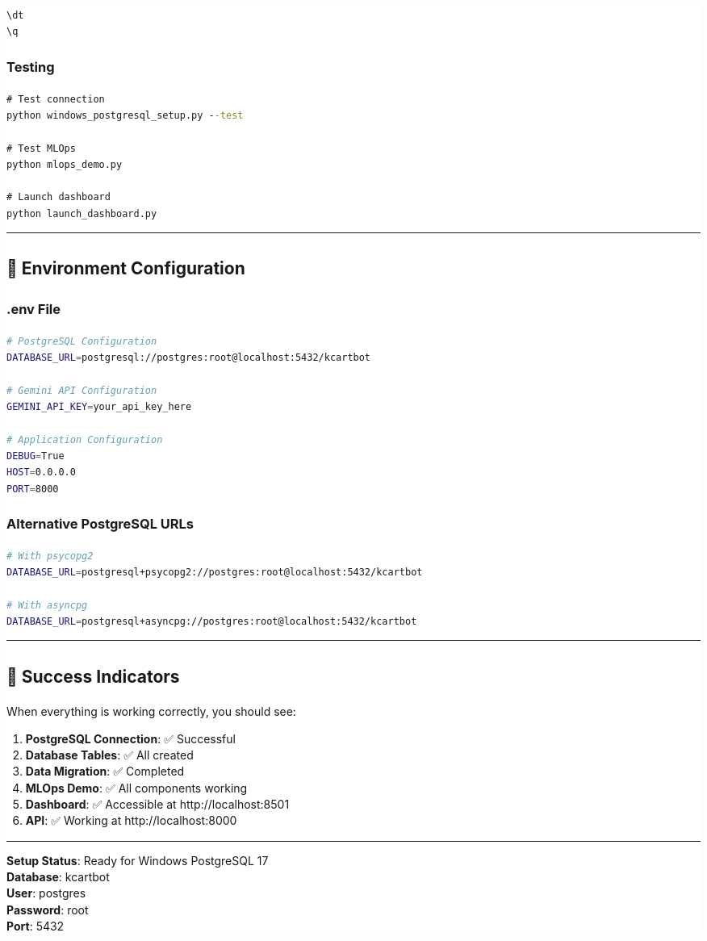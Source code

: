 ```cmd
\dt
\q
```

### **Testing**
```cmd
# Test connection
python windows_postgresql_setup.py --test

# Test MLOps
python mlops_demo.py

# Launch dashboard
python launch_dashboard.py
```

---

## 📝 **Environment Configuration**

### **.env File**
```bash
# PostgreSQL Configuration
DATABASE_URL=postgresql://postgres:root@localhost:5432/kcartbot

# Gemini API Configuration
GEMINI_API_KEY=your_api_key_here

# Application Configuration
DEBUG=True
HOST=0.0.0.0
PORT=8000
```

### **Alternative PostgreSQL URLs**
```bash
# With psycopg2
DATABASE_URL=postgresql+psycopg2://postgres:root@localhost:5432/kcartbot

# With asyncpg
DATABASE_URL=postgresql+asyncpg://postgres:root@localhost:5432/kcartbot
```

---

## 🎉 **Success Indicators**

When everything is working correctly, you should see:

1. **PostgreSQL Connection**: ✅ Successful
2. **Database Tables**: ✅ All created
3. **Data Migration**: ✅ Completed
4. **MLOps Demo**: ✅ All components working
5. **Dashboard**: ✅ Accessible at http://localhost:8501
6. **API**: ✅ Working at http://localhost:8000

---

**Setup Status**: Ready for Windows PostgreSQL 17  
**Database**: kcartbot  
**User**: postgres  
**Password**: root  
**Port**: 5432
